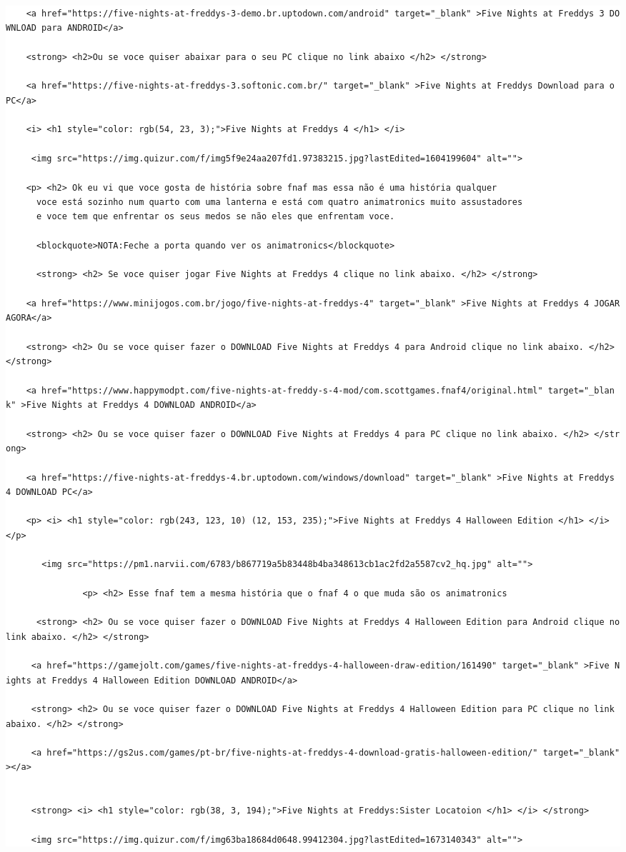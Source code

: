         <a href="https://five-nights-at-freddys-3-demo.br.uptodown.com/android" target="_blank" >Five Nights at Freddys 3 DOWNLOAD para ANDROID</a>

        <strong> <h2>Ou se voce quiser abaixar para o seu PC clique no link abaixo </h2> </strong>

        <a href="https://five-nights-at-freddys-3.softonic.com.br/" target="_blank" >Five Nights at Freddys Download para o PC</a>

        <i> <h1 style="color: rgb(54, 23, 3);">Five Nights at Freddys 4 </h1> </i>
        
         <img src="https://img.quizur.com/f/img5f9e24aa207fd1.97383215.jpg?lastEdited=1604199604" alt="">

        <p> <h2> Ok eu vi que voce gosta de história sobre fnaf mas essa não é uma história qualquer 
          voce está sozinho num quarto com uma lanterna e está com quatro animatronics muito assustadores 
          e voce tem que enfrentar os seus medos se não eles que enfrentam voce.

          <blockquote>NOTA:Feche a porta quando ver os animatronics</blockquote>
         
          <strong> <h2> Se voce quiser jogar Five Nights at Freddys 4 clique no link abaixo. </h2> </strong>

        <a href="https://www.minijogos.com.br/jogo/five-nights-at-freddys-4" target="_blank" >Five Nights at Freddys 4 JOGAR AGORA</a>

        <strong> <h2> Ou se voce quiser fazer o DOWNLOAD Five Nights at Freddys 4 para Android clique no link abaixo. </h2> </strong>

        <a href="https://www.happymodpt.com/five-nights-at-freddy-s-4-mod/com.scottgames.fnaf4/original.html" target="_blank" >Five Nights at Freddys 4 DOWNLOAD ANDROID</a>
         
        <strong> <h2> Ou se voce quiser fazer o DOWNLOAD Five Nights at Freddys 4 para PC clique no link abaixo. </h2> </strong>
        
        <a href="https://five-nights-at-freddys-4.br.uptodown.com/windows/download" target="_blank" >Five Nights at Freddys 4 DOWNLOAD PC</a>
         
        <p> <i> <h1 style="color: rgb(243, 123, 10) (12, 153, 235);">Five Nights at Freddys 4 Halloween Edition </h1> </i>  </p>
        
           <img src="https://pm1.narvii.com/6783/b867719a5b83448b4ba348613cb1ac2fd2a5587cv2_hq.jpg" alt="">

                   <p> <h2> Esse fnaf tem a mesma história que o fnaf 4 o que muda são os animatronics

          <strong> <h2> Ou se voce quiser fazer o DOWNLOAD Five Nights at Freddys 4 Halloween Edition para Android clique no link abaixo. </h2> </strong>
       
         <a href="https://gamejolt.com/games/five-nights-at-freddys-4-halloween-draw-edition/161490" target="_blank" >Five Nights at Freddys 4 Halloween Edition DOWNLOAD ANDROID</a>

         <strong> <h2> Ou se voce quiser fazer o DOWNLOAD Five Nights at Freddys 4 Halloween Edition para PC clique no link abaixo. </h2> </strong>

         <a href="https://gs2us.com/games/pt-br/five-nights-at-freddys-4-download-gratis-halloween-edition/" target="_blank" ></a>
      
         
         <strong> <i> <h1 style="color: rgb(38, 3, 194);">Five Nights at Freddys:Sister Locatoion </h1> </i> </strong>

         <img src="https://img.quizur.com/f/img63ba18684d0648.99412304.jpg?lastEdited=1673140343" alt="">
